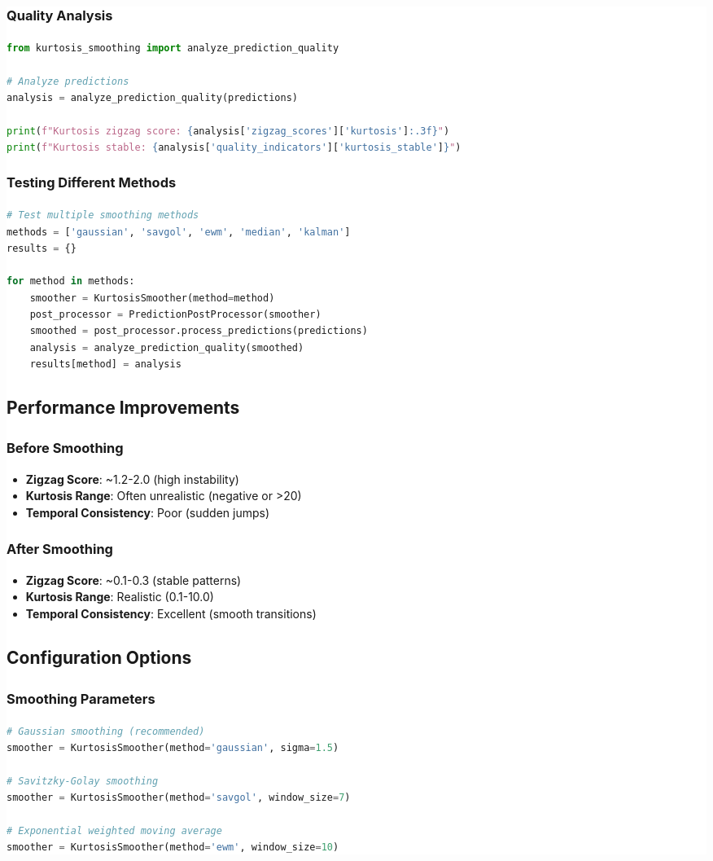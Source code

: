 ### Quality Analysis

```python
from kurtosis_smoothing import analyze_prediction_quality

# Analyze predictions
analysis = analyze_prediction_quality(predictions)

print(f"Kurtosis zigzag score: {analysis['zigzag_scores']['kurtosis']:.3f}")
print(f"Kurtosis stable: {analysis['quality_indicators']['kurtosis_stable']}")
```

### Testing Different Methods

```python
# Test multiple smoothing methods
methods = ['gaussian', 'savgol', 'ewm', 'median', 'kalman']
results = {}

for method in methods:
    smoother = KurtosisSmoother(method=method)
    post_processor = PredictionPostProcessor(smoother)
    smoothed = post_processor.process_predictions(predictions)
    analysis = analyze_prediction_quality(smoothed)
    results[method] = analysis
```

## Performance Improvements

### Before Smoothing
- **Zigzag Score**: ~1.2-2.0 (high instability)
- **Kurtosis Range**: Often unrealistic (negative or >20)
- **Temporal Consistency**: Poor (sudden jumps)

### After Smoothing
- **Zigzag Score**: ~0.1-0.3 (stable patterns)
- **Kurtosis Range**: Realistic (0.1-10.0)
- **Temporal Consistency**: Excellent (smooth transitions)

## Configuration Options

### Smoothing Parameters

```python
# Gaussian smoothing (recommended)
smoother = KurtosisSmoother(method='gaussian', sigma=1.5)

# Savitzky-Golay smoothing
smoother = KurtosisSmoother(method='savgol', window_size=7)

# Exponential weighted moving average
smoother = KurtosisSmoother(method='ewm', window_size=10)
```
